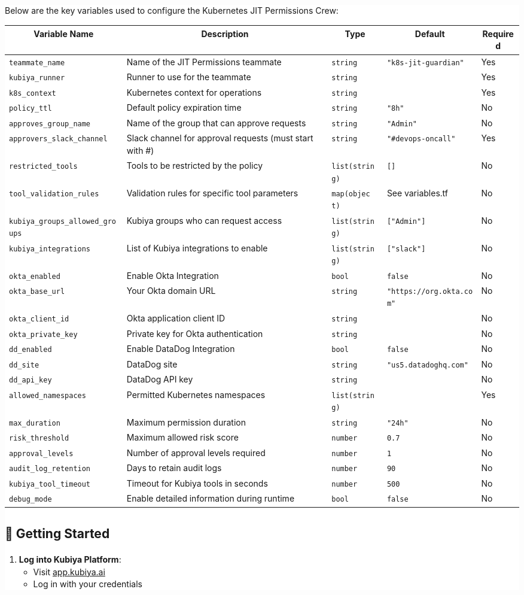 Below are the key variables used to configure the Kubernetes JIT Permissions Crew:

| Variable Name | Description | Type | Default | Required |
|---------------|-------------|------|---------|-----------|
| `teammate_name` | Name of the JIT Permissions teammate | `string` | `"k8s-jit-guardian"` | Yes |
| `kubiya_runner` | Runner to use for the teammate | `string` | | Yes |
| `k8s_context` | Kubernetes context for operations | `string` | | Yes |
| `policy_ttl` | Default policy expiration time | `string` | `"8h"` | No |
| `approves_group_name` | Name of the group that can approve requests | `string` | `"Admin"` | No |
| `approvers_slack_channel` | Slack channel for approval requests (must start with #) | `string` | `"#devops-oncall"` | Yes |
| `restricted_tools` | Tools to be restricted by the policy | `list(string)` | `[]` | No |
| `tool_validation_rules` | Validation rules for specific tool parameters | `map(object)` | See variables.tf | No |
| `kubiya_groups_allowed_groups` | Kubiya groups who can request access | `list(string)` | `["Admin"]` | No |
| `kubiya_integrations` | List of Kubiya integrations to enable | `list(string)` | `["slack"]` | No |
| `okta_enabled` | Enable Okta Integration | `bool` | `false` | No |
| `okta_base_url` | Your Okta domain URL | `string` | `"https://org.okta.com"` | No |
| `okta_client_id` | Okta application client ID | `string` | | No |
| `okta_private_key` | Private key for Okta authentication | `string` | | No |
| `dd_enabled` | Enable DataDog Integration | `bool` | `false` | No |
| `dd_site` | DataDog site | `string` | `"us5.datadoghq.com"` | No |
| `dd_api_key` | DataDog API key | `string` | | No |
| `allowed_namespaces` | Permitted Kubernetes namespaces | `list(string)` | | Yes |
| `max_duration` | Maximum permission duration | `string` | `"24h"` | No |
| `risk_threshold` | Maximum allowed risk score | `number` | `0.7` | No |
| `approval_levels` | Number of approval levels required | `number` | `1` | No |
| `audit_log_retention` | Days to retain audit logs | `number` | `90` | No |
| `kubiya_tool_timeout` | Timeout for Kubiya tools in seconds | `number` | `500` | No |
| `debug_mode` | Enable detailed information during runtime | `bool` | `false` | No |

## 🚀 Getting Started

1. **Log into Kubiya Platform**:
   - Visit [app.kubiya.ai](https://app.kubiya.ai)
   - Log in with your credentials
